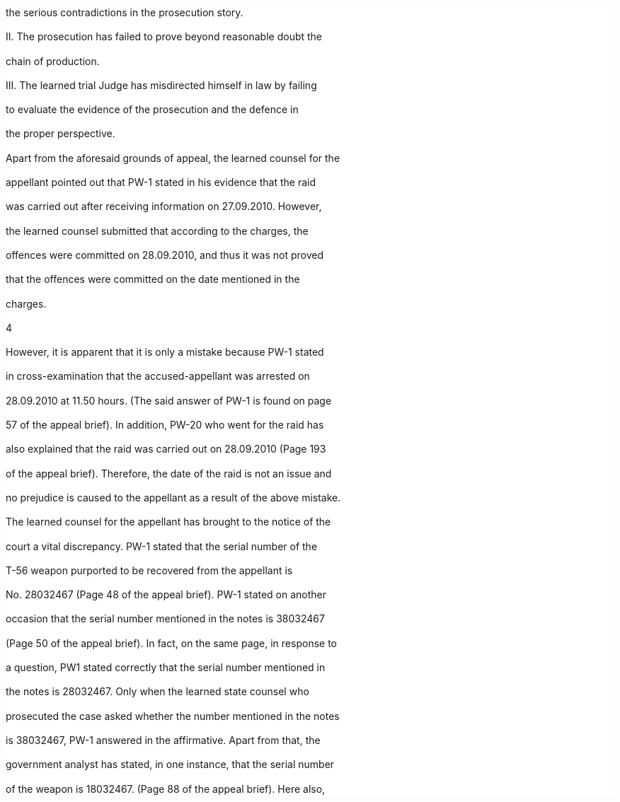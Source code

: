the serious contradictions in the prosecution story.

II. The prosecution has failed to prove beyond reasonable doubt the

chain of production.

III. The learned trial Judge has misdirected himself in law by failing

to evaluate the evidence of the prosecution and the defence in

the proper perspective.

Apart from the aforesaid grounds of appeal, the learned counsel for the

appellant pointed out that PW-1 stated in his evidence that the raid

was carried out after receiving information on 27.09.2010. However,

the learned counsel submitted that according to the charges, the

offences were committed on 28.09.2010, and thus it was not proved

that the offences were committed on the date mentioned in the

charges.

4

However, it is apparent that it is only a mistake because PW-1 stated

in cross-examination that the accused-appellant was arrested on

28.09.2010 at 11.50 hours. (The said answer of PW-1 is found on page

57 of the appeal brief). In addition, PW-20 who went for the raid has

also explained that the raid was carried out on 28.09.2010 (Page 193

of the appeal brief). Therefore, the date of the raid is not an issue and

no prejudice is caused to the appellant as a result of the above mistake.

The learned counsel for the appellant has brought to the notice of the

court a vital discrepancy. PW-1 stated that the serial number of the

T-56 weapon purported to be recovered from the appellant is

No. 28032467 (Page 48 of the appeal brief). PW-1 stated on another

occasion that the serial number mentioned in the notes is 38032467

(Page 50 of the appeal brief). In fact, on the same page, in response to

a question, PW1 stated correctly that the serial number mentioned in

the notes is 28032467. Only when the learned state counsel who

prosecuted the case asked whether the number mentioned in the notes

is 38032467, PW-1 answered in the affirmative. Apart from that, the

government analyst has stated, in one instance, that the serial number

of the weapon is 18032467. (Page 88 of the appeal brief). Here also,
